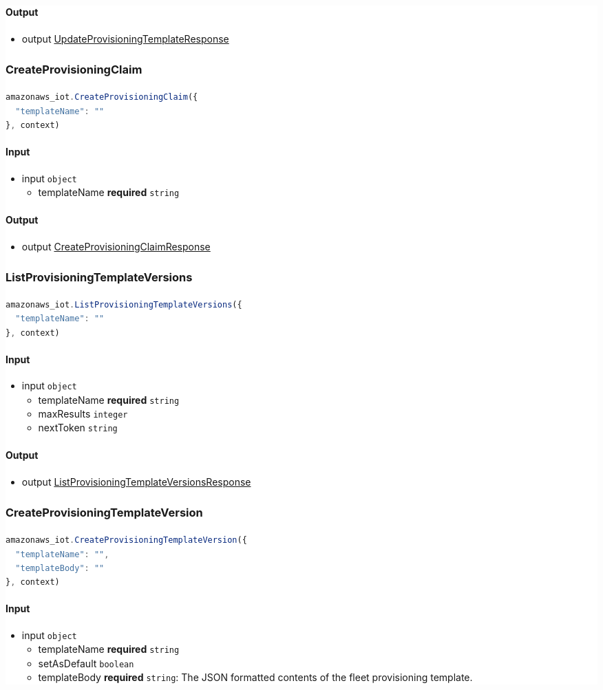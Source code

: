 #### Output
* output [UpdateProvisioningTemplateResponse](#updateprovisioningtemplateresponse)

### CreateProvisioningClaim



```js
amazonaws_iot.CreateProvisioningClaim({
  "templateName": ""
}, context)
```

#### Input
* input `object`
  * templateName **required** `string`

#### Output
* output [CreateProvisioningClaimResponse](#createprovisioningclaimresponse)

### ListProvisioningTemplateVersions



```js
amazonaws_iot.ListProvisioningTemplateVersions({
  "templateName": ""
}, context)
```

#### Input
* input `object`
  * templateName **required** `string`
  * maxResults `integer`
  * nextToken `string`

#### Output
* output [ListProvisioningTemplateVersionsResponse](#listprovisioningtemplateversionsresponse)

### CreateProvisioningTemplateVersion



```js
amazonaws_iot.CreateProvisioningTemplateVersion({
  "templateName": "",
  "templateBody": ""
}, context)
```

#### Input
* input `object`
  * templateName **required** `string`
  * setAsDefault `boolean`
  * templateBody **required** `string`: The JSON formatted contents of the fleet provisioning template.
